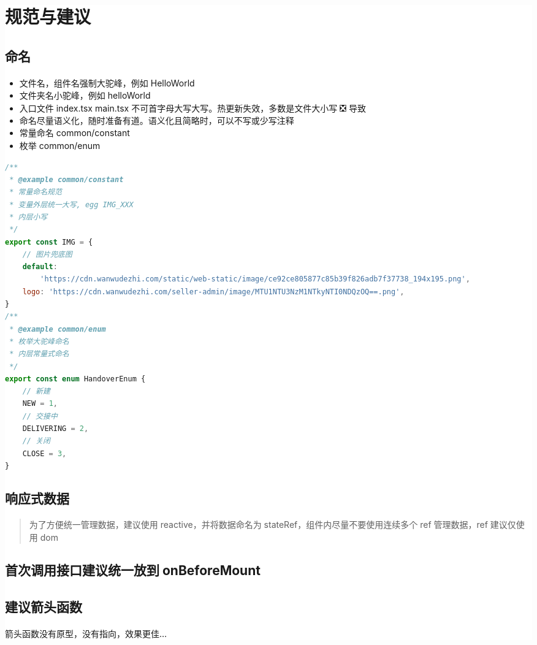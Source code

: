 # 规范与建议

## 命名

-   文件名，组件名强制大驼峰，例如 HelloWorld
-   文件夹名小驼峰，例如 helloWorld
-   入口文件 index.tsx main.tsx 不可首字母大写大写。热更新失效，多数是文件大小写 ❎ 导致
-   命名尽量语义化，随时准备有道。语义化且简略时，可以不写或少写注释
-   常量命名 common/constant
-   枚举 common/enum

```js
/**
 * @example common/constant
 * 常量命名规范
 * 变量外层统一大写, egg IMG_XXX
 * 内层小写
 */
export const IMG = {
    // 图片兜底图
    default:
        'https://cdn.wanwudezhi.com/static/web-static/image/ce92ce805877c85b39f826adb7f37738_194x195.png',
    logo: 'https://cdn.wanwudezhi.com/seller-admin/image/MTU1NTU3NzM1NTkyNTI0NDQzOQ==.png',
}
/**
 * @example common/enum
 * 枚举大驼峰命名
 * 内层常量式命名
 */
export const enum HandoverEnum {
    // 新建
    NEW = 1,
    // 交接中
    DELIVERING = 2,
    // 关闭
    CLOSE = 3,
}
```

## 响应式数据

> 为了方便统一管理数据，建议使用 reactive，并将数据命名为 stateRef，组件内尽量不要使用连续多个 ref 管理数据，ref 建议仅使用 dom

## 首次调用接口建议统一放到 onBeforeMount

## 建议箭头函数

箭头函数没有原型，没有指向，效果更佳…
